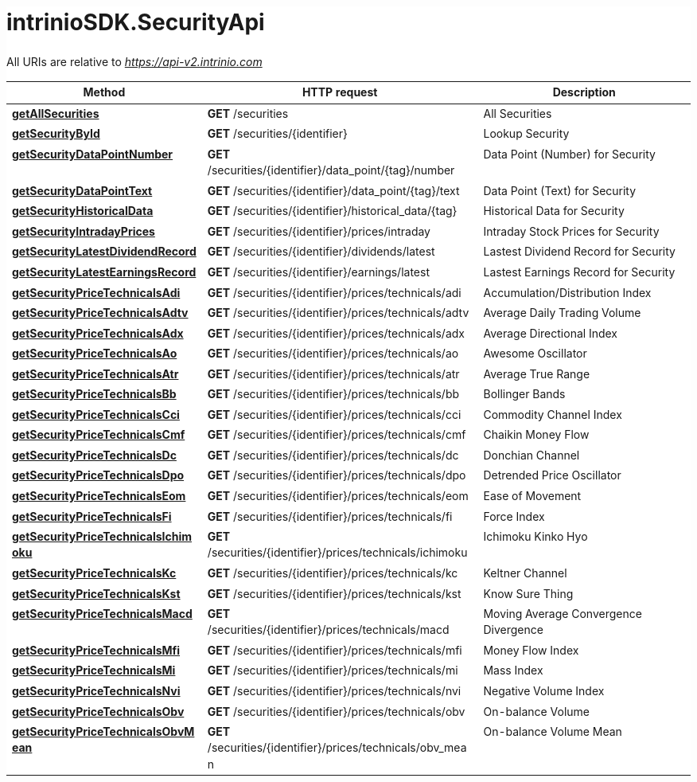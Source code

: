 # intrinioSDK.SecurityApi

All URIs are relative to *https://api-v2.intrinio.com*

Method | HTTP request | Description
------------- | ------------- | -------------
[**getAllSecurities**](SecurityApi.md#getAllSecurities) | **GET** /securities | All Securities
[**getSecurityById**](SecurityApi.md#getSecurityById) | **GET** /securities/{identifier} | Lookup Security
[**getSecurityDataPointNumber**](SecurityApi.md#getSecurityDataPointNumber) | **GET** /securities/{identifier}/data_point/{tag}/number | Data Point (Number) for Security
[**getSecurityDataPointText**](SecurityApi.md#getSecurityDataPointText) | **GET** /securities/{identifier}/data_point/{tag}/text | Data Point (Text) for Security
[**getSecurityHistoricalData**](SecurityApi.md#getSecurityHistoricalData) | **GET** /securities/{identifier}/historical_data/{tag} | Historical Data for Security
[**getSecurityIntradayPrices**](SecurityApi.md#getSecurityIntradayPrices) | **GET** /securities/{identifier}/prices/intraday | Intraday Stock Prices for Security
[**getSecurityLatestDividendRecord**](SecurityApi.md#getSecurityLatestDividendRecord) | **GET** /securities/{identifier}/dividends/latest | Lastest Dividend Record for Security
[**getSecurityLatestEarningsRecord**](SecurityApi.md#getSecurityLatestEarningsRecord) | **GET** /securities/{identifier}/earnings/latest | Lastest Earnings Record for Security
[**getSecurityPriceTechnicalsAdi**](SecurityApi.md#getSecurityPriceTechnicalsAdi) | **GET** /securities/{identifier}/prices/technicals/adi | Accumulation/Distribution Index
[**getSecurityPriceTechnicalsAdtv**](SecurityApi.md#getSecurityPriceTechnicalsAdtv) | **GET** /securities/{identifier}/prices/technicals/adtv | Average Daily Trading Volume
[**getSecurityPriceTechnicalsAdx**](SecurityApi.md#getSecurityPriceTechnicalsAdx) | **GET** /securities/{identifier}/prices/technicals/adx | Average Directional Index
[**getSecurityPriceTechnicalsAo**](SecurityApi.md#getSecurityPriceTechnicalsAo) | **GET** /securities/{identifier}/prices/technicals/ao | Awesome Oscillator
[**getSecurityPriceTechnicalsAtr**](SecurityApi.md#getSecurityPriceTechnicalsAtr) | **GET** /securities/{identifier}/prices/technicals/atr | Average True Range
[**getSecurityPriceTechnicalsBb**](SecurityApi.md#getSecurityPriceTechnicalsBb) | **GET** /securities/{identifier}/prices/technicals/bb | Bollinger Bands
[**getSecurityPriceTechnicalsCci**](SecurityApi.md#getSecurityPriceTechnicalsCci) | **GET** /securities/{identifier}/prices/technicals/cci | Commodity Channel Index
[**getSecurityPriceTechnicalsCmf**](SecurityApi.md#getSecurityPriceTechnicalsCmf) | **GET** /securities/{identifier}/prices/technicals/cmf | Chaikin Money Flow
[**getSecurityPriceTechnicalsDc**](SecurityApi.md#getSecurityPriceTechnicalsDc) | **GET** /securities/{identifier}/prices/technicals/dc | Donchian Channel
[**getSecurityPriceTechnicalsDpo**](SecurityApi.md#getSecurityPriceTechnicalsDpo) | **GET** /securities/{identifier}/prices/technicals/dpo | Detrended Price Oscillator
[**getSecurityPriceTechnicalsEom**](SecurityApi.md#getSecurityPriceTechnicalsEom) | **GET** /securities/{identifier}/prices/technicals/eom | Ease of Movement
[**getSecurityPriceTechnicalsFi**](SecurityApi.md#getSecurityPriceTechnicalsFi) | **GET** /securities/{identifier}/prices/technicals/fi | Force Index
[**getSecurityPriceTechnicalsIchimoku**](SecurityApi.md#getSecurityPriceTechnicalsIchimoku) | **GET** /securities/{identifier}/prices/technicals/ichimoku | Ichimoku Kinko Hyo
[**getSecurityPriceTechnicalsKc**](SecurityApi.md#getSecurityPriceTechnicalsKc) | **GET** /securities/{identifier}/prices/technicals/kc | Keltner Channel
[**getSecurityPriceTechnicalsKst**](SecurityApi.md#getSecurityPriceTechnicalsKst) | **GET** /securities/{identifier}/prices/technicals/kst | Know Sure Thing
[**getSecurityPriceTechnicalsMacd**](SecurityApi.md#getSecurityPriceTechnicalsMacd) | **GET** /securities/{identifier}/prices/technicals/macd | Moving Average Convergence Divergence
[**getSecurityPriceTechnicalsMfi**](SecurityApi.md#getSecurityPriceTechnicalsMfi) | **GET** /securities/{identifier}/prices/technicals/mfi | Money Flow Index
[**getSecurityPriceTechnicalsMi**](SecurityApi.md#getSecurityPriceTechnicalsMi) | **GET** /securities/{identifier}/prices/technicals/mi | Mass Index
[**getSecurityPriceTechnicalsNvi**](SecurityApi.md#getSecurityPriceTechnicalsNvi) | **GET** /securities/{identifier}/prices/technicals/nvi | Negative Volume Index
[**getSecurityPriceTechnicalsObv**](SecurityApi.md#getSecurityPriceTechnicalsObv) | **GET** /securities/{identifier}/prices/technicals/obv | On-balance Volume
[**getSecurityPriceTechnicalsObvMean**](SecurityApi.md#getSecurityPriceTechnicalsObvMean) | **GET** /securities/{identifier}/prices/technicals/obv_mean | On-balance Volume Mean